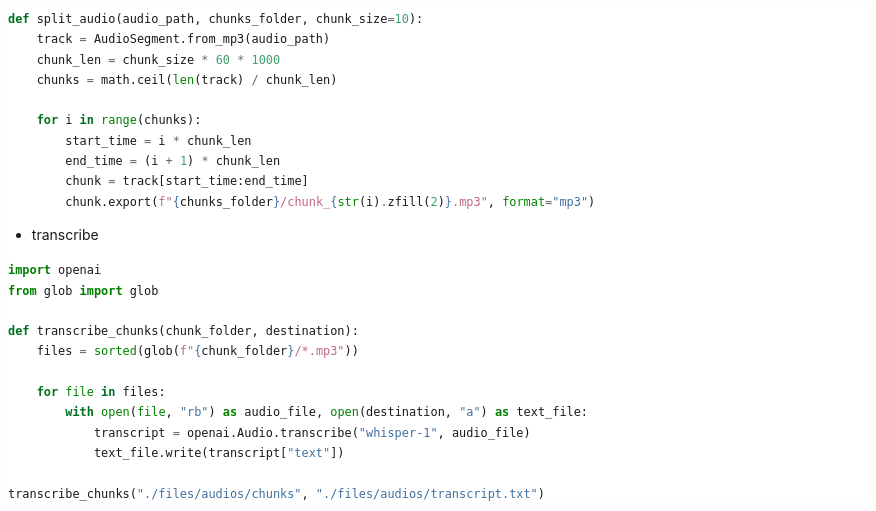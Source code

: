 ```python
def split_audio(audio_path, chunks_folder, chunk_size=10):
    track = AudioSegment.from_mp3(audio_path)
    chunk_len = chunk_size * 60 * 1000
    chunks = math.ceil(len(track) / chunk_len)

    for i in range(chunks):
        start_time = i * chunk_len
        end_time = (i + 1) * chunk_len
        chunk = track[start_time:end_time]
        chunk.export(f"{chunks_folder}/chunk_{str(i).zfill(2)}.mp3", format="mp3")
```

- transcribe

```python
import openai
from glob import glob

def transcribe_chunks(chunk_folder, destination):
    files = sorted(glob(f"{chunk_folder}/*.mp3"))

    for file in files:
        with open(file, "rb") as audio_file, open(destination, "a") as text_file:
            transcript = openai.Audio.transcribe("whisper-1", audio_file)
            text_file.write(transcript["text"])

transcribe_chunks("./files/audios/chunks", "./files/audios/transcript.txt")
```
